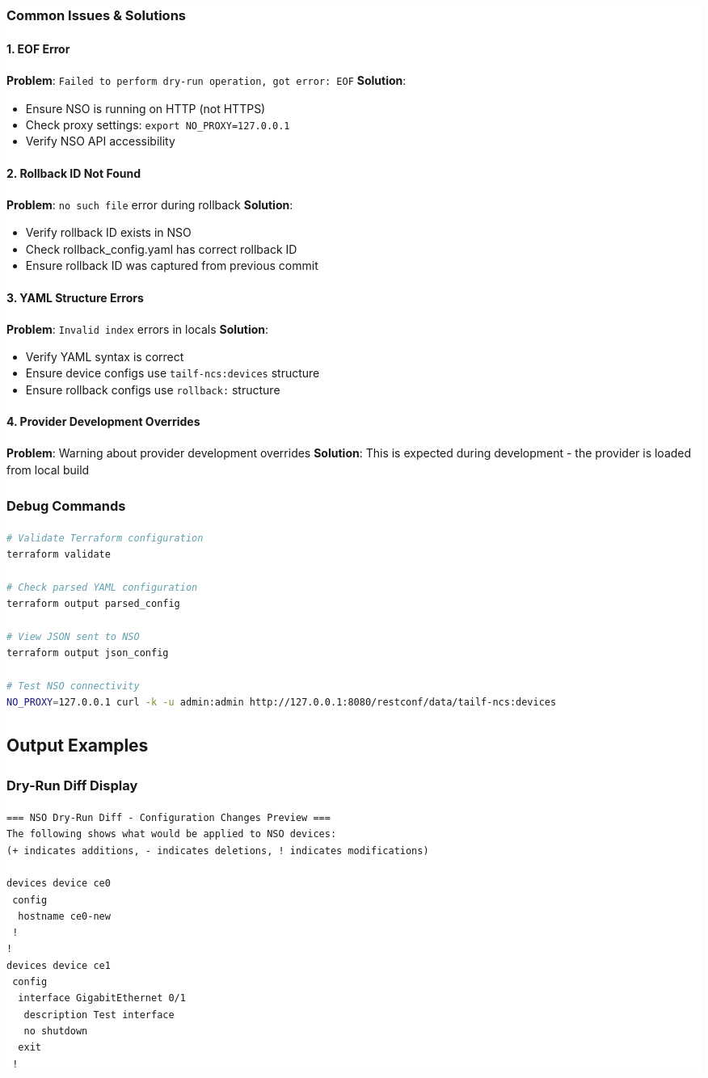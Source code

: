 ### Common Issues & Solutions

#### 1. EOF Error
**Problem**: `Failed to perform dry-run operation, got error: EOF`
**Solution**: 
- Ensure NSO is running on HTTP (not HTTPS)
- Check proxy settings: `export NO_PROXY=127.0.0.1`
- Verify NSO API accessibility

#### 2. Rollback ID Not Found
**Problem**: `no such file` error during rollback
**Solution**:
- Verify rollback ID exists in NSO
- Check rollback_config.yaml has correct rollback ID
- Ensure rollback ID was captured from previous commit

#### 3. YAML Structure Errors
**Problem**: `Invalid index` errors in locals
**Solution**:
- Verify YAML syntax is correct
- Ensure device configs use `tailf-ncs:devices` structure
- Ensure rollback configs use `rollback:` structure

#### 4. Provider Development Overrides
**Problem**: Warning about provider development overrides
**Solution**: This is expected during development - the provider is loaded from local build

### Debug Commands
```bash
# Validate Terraform configuration
terraform validate

# Check parsed YAML configuration
terraform output parsed_config

# View JSON sent to NSO
terraform output json_config

# Test NSO connectivity
NO_PROXY=127.0.0.1 curl -k -u admin:admin http://127.0.0.1:8080/restconf/data/tailf-ncs:devices
```

## Output Examples

### Dry-Run Diff Display
```
=== NSO Dry-Run Diff - Configuration Changes Preview ===
The following shows what would be applied to NSO devices:
(+ indicates additions, - indicates deletions, ! indicates modifications)

devices device ce0
 config
  hostname ce0-new
 !
!
devices device ce1
 config
  interface GigabitEthernet 0/1
   description Test interface
   no shutdown
  exit
 !
```